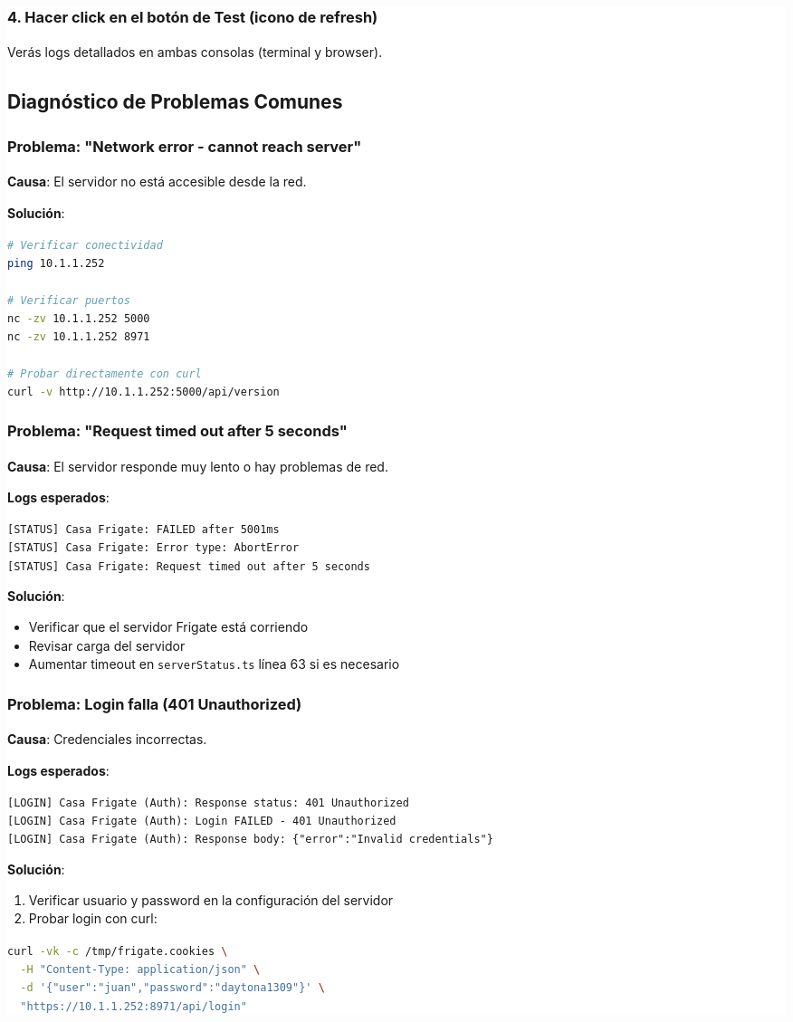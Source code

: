 ### 4. Hacer click en el botón de Test (icono de refresh)
Verás logs detallados en ambas consolas (terminal y browser).

## Diagnóstico de Problemas Comunes

### Problema: "Network error - cannot reach server"
**Causa**: El servidor no está accesible desde la red.

**Solución**:
```bash
# Verificar conectividad
ping 10.1.1.252

# Verificar puertos
nc -zv 10.1.1.252 5000
nc -zv 10.1.1.252 8971

# Probar directamente con curl
curl -v http://10.1.1.252:5000/api/version
```

### Problema: "Request timed out after 5 seconds"
**Causa**: El servidor responde muy lento o hay problemas de red.

**Logs esperados**:
```
[STATUS] Casa Frigate: FAILED after 5001ms
[STATUS] Casa Frigate: Error type: AbortError
[STATUS] Casa Frigate: Request timed out after 5 seconds
```

**Solución**:
- Verificar que el servidor Frigate está corriendo
- Revisar carga del servidor
- Aumentar timeout en `serverStatus.ts` línea 63 si es necesario

### Problema: Login falla (401 Unauthorized)
**Causa**: Credenciales incorrectas.

**Logs esperados**:
```
[LOGIN] Casa Frigate (Auth): Response status: 401 Unauthorized
[LOGIN] Casa Frigate (Auth): Login FAILED - 401 Unauthorized
[LOGIN] Casa Frigate (Auth): Response body: {"error":"Invalid credentials"}
```

**Solución**:
1. Verificar usuario y password en la configuración del servidor
2. Probar login con curl:
```bash
curl -vk -c /tmp/frigate.cookies \
  -H "Content-Type: application/json" \
  -d '{"user":"juan","password":"daytona1309"}' \
  "https://10.1.1.252:8971/api/login"
```
